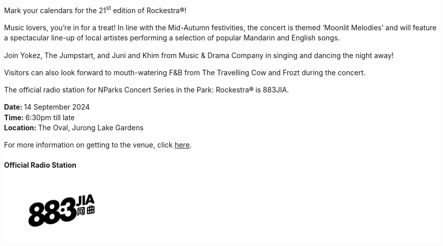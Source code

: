 <p>Mark your calendars for the 21<sup>st</sup> edition of Rockestra<strong>®</strong>!</p>
<p>Music lovers, you’re in for a treat! In line with the Mid-Autumn festivities,
the concert is themed ‘Moonlit Melodies’ and will feature a spectacular
line-up of local artistes performing a selection of popular Mandarin and
English songs.&nbsp;</p>
<p>Join Yokez, The Jumpstart, and Juni and Khim from Music &amp; Drama Company
in singing and dancing the night away!</p>
<p>Visitors can also look forward to mouth-watering F&amp;B from The Travelling
Cow and Frozt during the concert.</p>
<p>The official radio station for NParks Concert Series in the Park: Rockestra<strong>® </strong>is
883JIA.</p>
<p><strong>Date: </strong>14 September 2024
<br><strong>Time: </strong>6:30pm till late
<br><strong>Location: </strong>The Oval, Jurong Lake Gardens</p>
<p>For more information on getting to the venue, click <a href="/getting-here/" rel="noopener noreferrer nofollow" target="_blank">here</a>.</p>
<h4><strong>Official Radio Station</strong></h4>
<div class="isomer-image-wrapper">
<img style="width: 100%" height="auto" width="100%" alt="" src="/images/Partners &amp; Logos/883JIA__Rock_.png">
</div>
<p></p>